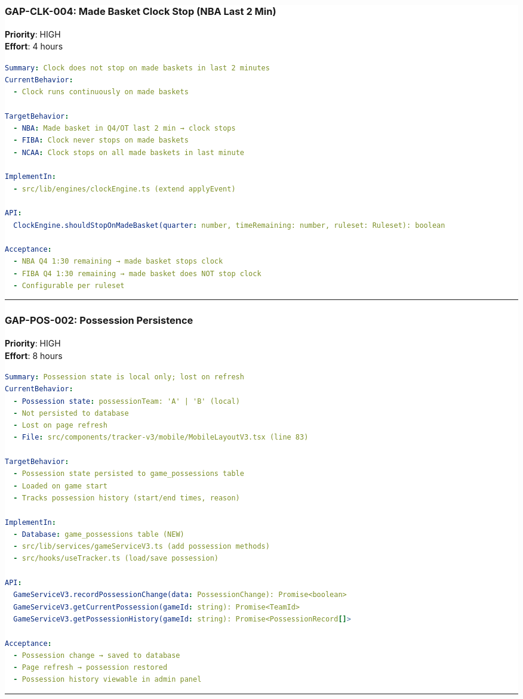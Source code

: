 
### GAP-CLK-004: Made Basket Clock Stop (NBA Last 2 Min)
**Priority**: HIGH  
**Effort**: 4 hours

```yaml
Summary: Clock does not stop on made baskets in last 2 minutes
CurrentBehavior:
  - Clock runs continuously on made baskets
  
TargetBehavior:
  - NBA: Made basket in Q4/OT last 2 min → clock stops
  - FIBA: Clock never stops on made baskets
  - NCAA: Clock stops on all made baskets in last minute

ImplementIn:
  - src/lib/engines/clockEngine.ts (extend applyEvent)
  
API:
  ClockEngine.shouldStopOnMadeBasket(quarter: number, timeRemaining: number, ruleset: Ruleset): boolean

Acceptance:
  - NBA Q4 1:30 remaining → made basket stops clock
  - FIBA Q4 1:30 remaining → made basket does NOT stop clock
  - Configurable per ruleset
```

---

### GAP-POS-002: Possession Persistence
**Priority**: HIGH  
**Effort**: 8 hours

```yaml
Summary: Possession state is local only; lost on refresh
CurrentBehavior:
  - Possession state: possessionTeam: 'A' | 'B' (local)
  - Not persisted to database
  - Lost on page refresh
  - File: src/components/tracker-v3/mobile/MobileLayoutV3.tsx (line 83)
  
TargetBehavior:
  - Possession state persisted to game_possessions table
  - Loaded on game start
  - Tracks possession history (start/end times, reason)

ImplementIn:
  - Database: game_possessions table (NEW)
  - src/lib/services/gameServiceV3.ts (add possession methods)
  - src/hooks/useTracker.ts (load/save possession)
  
API:
  GameServiceV3.recordPossessionChange(data: PossessionChange): Promise<boolean>
  GameServiceV3.getCurrentPossession(gameId: string): Promise<TeamId>
  GameServiceV3.getPossessionHistory(gameId: string): Promise<PossessionRecord[]>

Acceptance:
  - Possession change → saved to database
  - Page refresh → possession restored
  - Possession history viewable in admin panel
```

---